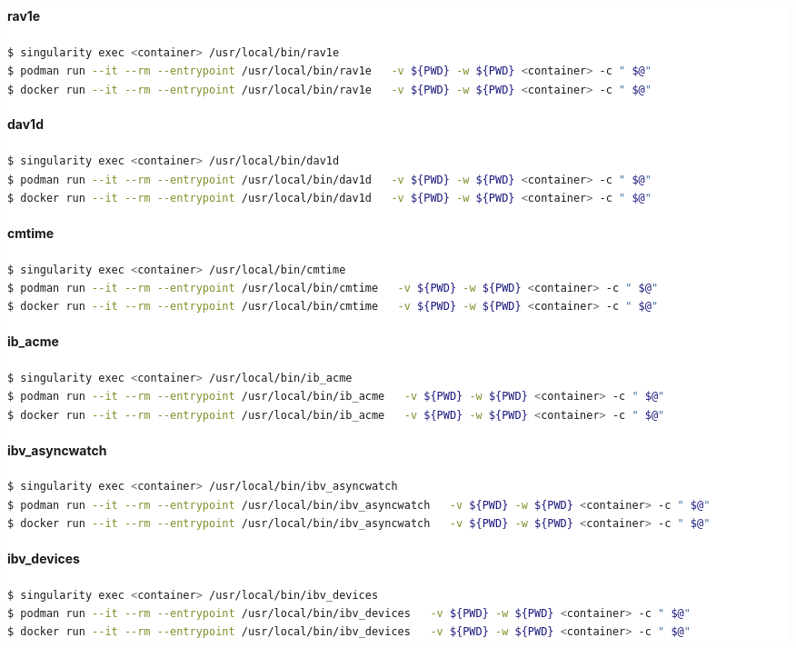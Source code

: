 
#### rav1e

```bash
$ singularity exec <container> /usr/local/bin/rav1e
$ podman run --it --rm --entrypoint /usr/local/bin/rav1e   -v ${PWD} -w ${PWD} <container> -c " $@"
$ docker run --it --rm --entrypoint /usr/local/bin/rav1e   -v ${PWD} -w ${PWD} <container> -c " $@"
```


#### dav1d

```bash
$ singularity exec <container> /usr/local/bin/dav1d
$ podman run --it --rm --entrypoint /usr/local/bin/dav1d   -v ${PWD} -w ${PWD} <container> -c " $@"
$ docker run --it --rm --entrypoint /usr/local/bin/dav1d   -v ${PWD} -w ${PWD} <container> -c " $@"
```


#### cmtime

```bash
$ singularity exec <container> /usr/local/bin/cmtime
$ podman run --it --rm --entrypoint /usr/local/bin/cmtime   -v ${PWD} -w ${PWD} <container> -c " $@"
$ docker run --it --rm --entrypoint /usr/local/bin/cmtime   -v ${PWD} -w ${PWD} <container> -c " $@"
```


#### ib_acme

```bash
$ singularity exec <container> /usr/local/bin/ib_acme
$ podman run --it --rm --entrypoint /usr/local/bin/ib_acme   -v ${PWD} -w ${PWD} <container> -c " $@"
$ docker run --it --rm --entrypoint /usr/local/bin/ib_acme   -v ${PWD} -w ${PWD} <container> -c " $@"
```


#### ibv_asyncwatch

```bash
$ singularity exec <container> /usr/local/bin/ibv_asyncwatch
$ podman run --it --rm --entrypoint /usr/local/bin/ibv_asyncwatch   -v ${PWD} -w ${PWD} <container> -c " $@"
$ docker run --it --rm --entrypoint /usr/local/bin/ibv_asyncwatch   -v ${PWD} -w ${PWD} <container> -c " $@"
```


#### ibv_devices

```bash
$ singularity exec <container> /usr/local/bin/ibv_devices
$ podman run --it --rm --entrypoint /usr/local/bin/ibv_devices   -v ${PWD} -w ${PWD} <container> -c " $@"
$ docker run --it --rm --entrypoint /usr/local/bin/ibv_devices   -v ${PWD} -w ${PWD} <container> -c " $@"
```
